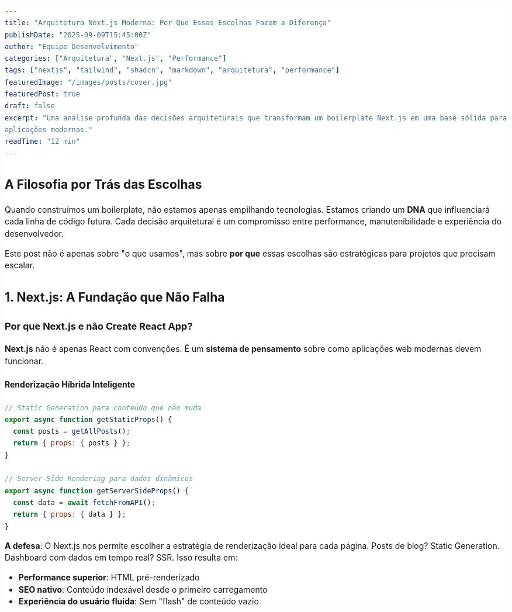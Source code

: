 ```yaml
---
title: "Arquitetura Next.js Moderna: Por Que Essas Escolhas Fazem a Diferença"
publishDate: "2025-09-09T15:45:00Z"
author: "Equipe Desenvolvimento"
categories: ["Arquitetura", "Next.js", "Performance"]
tags: ["nextjs", "tailwind", "shadcn", "markdown", "arquitetura", "performance"]
featuredImage: "/images/posts/cover.jpg"
featuredPost: true
draft: false
excerpt: "Uma análise profunda das decisões arquiteturais que transformam um boilerplate Next.js em uma base sólida para aplicações modernas."
readTime: "12 min"
---
```


## A Filosofia por Trás das Escolhas

Quando construímos um boilerplate, não estamos apenas empilhando tecnologias. Estamos criando um **DNA** que influenciará cada linha de código futura. Cada decisão arquitetural é um compromisso entre performance, manutenibilidade e experiência do desenvolvedor.

Este post não é apenas sobre "o que usamos", mas sobre **por que** essas escolhas são estratégicas para projetos que precisam escalar.

## 1. Next.js: A Fundação que Não Falha

### Por que Next.js e não Create React App?

**Next.js** não é apenas React com convenções. É um **sistema de pensamento** sobre como aplicações web modernas devem funcionar.

#### Renderização Híbrida Inteligente

```javascript
// Static Generation para conteúdo que não muda
export async function getStaticProps() {
  const posts = getAllPosts();
  return { props: { posts } };
}

// Server-Side Rendering para dados dinâmicos
export async function getServerSideProps() {
  const data = await fetchFromAPI();
  return { props: { data } };
}
```

**A defesa**: O Next.js nos permite escolher a estratégia de renderização ideal para cada página. Posts de blog? Static Generation. Dashboard com dados em tempo real? SSR. Isso resulta em:

- **Performance superior**: HTML pré-renderizado
- **SEO nativo**: Conteúdo indexável desde o primeiro carregamento
- **Experiência do usuário fluida**: Sem "flash" de conteúdo vazio
